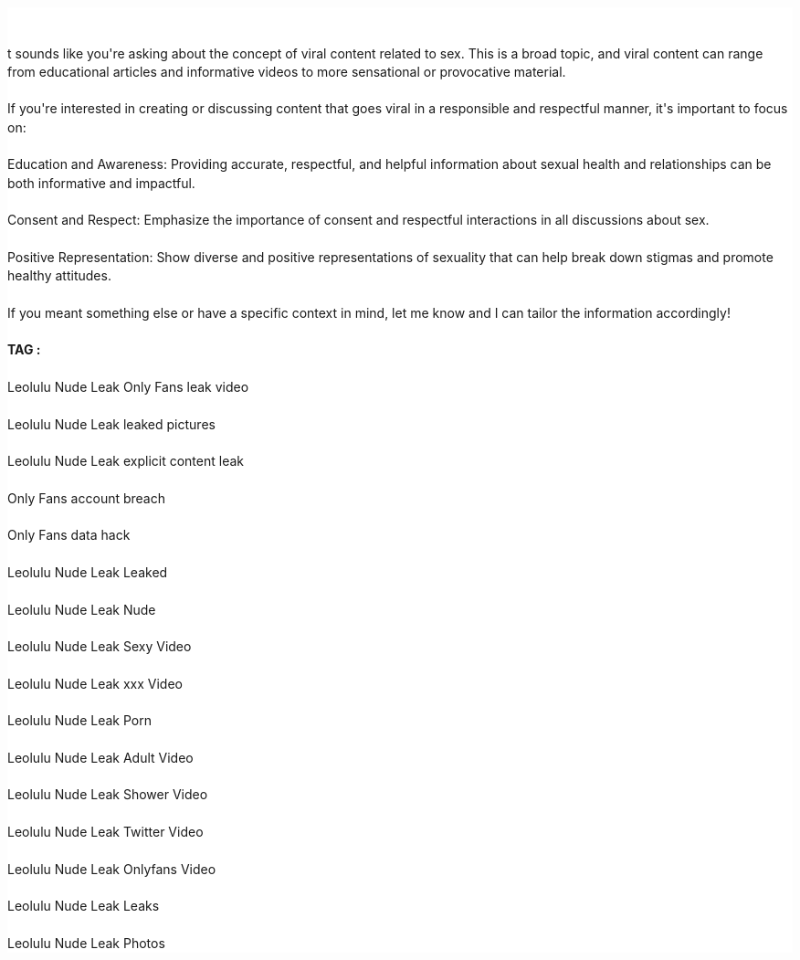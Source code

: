 <br><br>
t sounds like you're asking about the concept of viral content related to sex. This is a broad topic, and viral content can range from educational articles and informative videos to more sensational or provocative material.
<br><br>
If you're interested in creating or discussing content that goes viral in a responsible and respectful manner, it's important to focus on:
<br><br>
Education and Awareness: Providing accurate, respectful, and helpful information about sexual health and relationships can be both informative and impactful.
<br><br>
Consent and Respect: Emphasize the importance of consent and respectful interactions in all discussions about sex.
<br><br>
Positive Representation: Show diverse and positive representations of sexuality that can help break down stigmas and promote healthy attitudes.
<br><br>
If you meant something else or have a specific context in mind, let me know and I can tailor the information accordingly!
<br><br>
<strong>TAG :</strong>
<br><br>
  Leolulu Nude Leak Only Fans leak video
<br><br>
  Leolulu Nude Leak leaked pictures
<br><br>
  Leolulu Nude Leak explicit content leak
<br><br>
Only Fans account breach
<br><br>
Only Fans data hack
<br><br>
  Leolulu Nude Leak Leaked
<br><br>
  Leolulu Nude Leak Nude
<br><br>
  Leolulu Nude Leak Sexy Video
<br><br>
  Leolulu Nude Leak xxx Video
<br><br>
  Leolulu Nude Leak Porn
<br><br>
  Leolulu Nude Leak Adult Video
<br><br>
  Leolulu Nude Leak Shower Video
<br><br>
  Leolulu Nude Leak Twitter Video
<br><br>
  Leolulu Nude Leak Onlyfans Video
<br><br>
  Leolulu Nude Leak Leaks
<br><br>
  Leolulu Nude Leak Photos